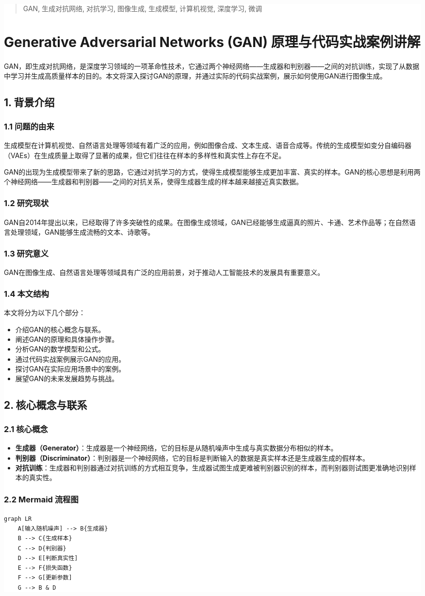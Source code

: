 
> GAN, 生成对抗网络, 对抗学习, 图像生成, 生成模型, 计算机视觉, 深度学习, 微调

# Generative Adversarial Networks (GAN) 原理与代码实战案例讲解

GAN，即生成对抗网络，是深度学习领域的一项革命性技术，它通过两个神经网络——生成器和判别器——之间的对抗训练，实现了从数据中学习并生成高质量样本的目的。本文将深入探讨GAN的原理，并通过实际的代码实战案例，展示如何使用GAN进行图像生成。

## 1. 背景介绍

### 1.1 问题的由来

生成模型在计算机视觉、自然语言处理等领域有着广泛的应用，例如图像合成、文本生成、语音合成等。传统的生成模型如变分自编码器（VAEs）在生成质量上取得了显著的成果，但它们往往在样本的多样性和真实性上存在不足。

GAN的出现为生成模型带来了新的思路，它通过对抗学习的方式，使得生成模型能够生成更加丰富、真实的样本。GAN的核心思想是利用两个神经网络——生成器和判别器——之间的对抗关系，使得生成器生成的样本越来越接近真实数据。

### 1.2 研究现状

GAN自2014年提出以来，已经取得了许多突破性的成果。在图像生成领域，GAN已经能够生成逼真的照片、卡通、艺术作品等；在自然语言处理领域，GAN能够生成流畅的文本、诗歌等。

### 1.3 研究意义

GAN在图像生成、自然语言处理等领域具有广泛的应用前景，对于推动人工智能技术的发展具有重要意义。

### 1.4 本文结构

本文将分为以下几个部分：
- 介绍GAN的核心概念与联系。
- 阐述GAN的原理和具体操作步骤。
- 分析GAN的数学模型和公式。
- 通过代码实战案例展示GAN的应用。
- 探讨GAN在实际应用场景中的案例。
- 展望GAN的未来发展趋势与挑战。

## 2. 核心概念与联系

### 2.1 核心概念

- **生成器（Generator）**：生成器是一个神经网络，它的目标是从随机噪声中生成与真实数据分布相似的样本。
- **判别器（Discriminator）**：判别器是一个神经网络，它的目标是判断输入的数据是真实样本还是生成器生成的假样本。
- **对抗训练**：生成器和判别器通过对抗训练的方式相互竞争，生成器试图生成更难被判别器识别的样本，而判别器则试图更准确地识别样本的真实性。

### 2.2 Mermaid 流程图

```mermaid
graph LR
    A[输入随机噪声] --> B{生成器}
    B --> C{生成样本}
    C --> D{判别器}
    D --> E[判断真实性]
    E --> F{损失函数}
    F --> G[更新参数]
    G --> B & D
```
